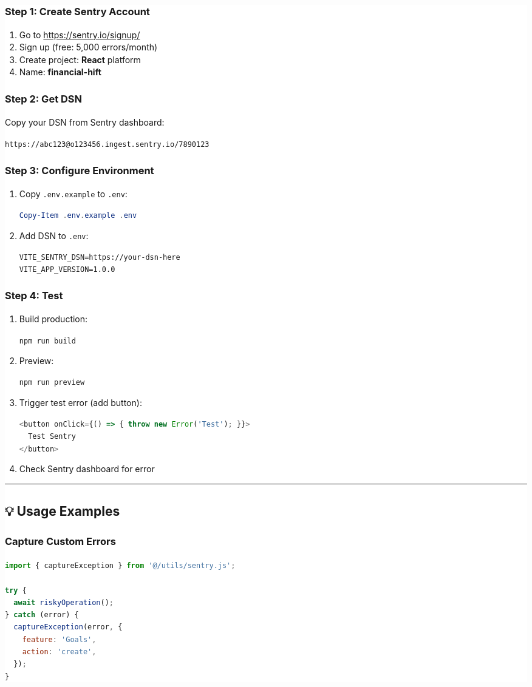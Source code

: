 ### Step 1: Create Sentry Account
1. Go to <https://sentry.io/signup/>
2. Sign up (free: 5,000 errors/month)
3. Create project: **React** platform
4. Name: **financial-hift**

### Step 2: Get DSN
Copy your DSN from Sentry dashboard:
```
https://abc123@o123456.ingest.sentry.io/7890123
```

### Step 3: Configure Environment
1. Copy `.env.example` to `.env`:
   ```powershell
   Copy-Item .env.example .env
   ```

2. Add DSN to `.env`:
   ```env
   VITE_SENTRY_DSN=https://your-dsn-here
   VITE_APP_VERSION=1.0.0
   ```

### Step 4: Test
1. Build production:
   ```powershell
   npm run build
   ```

2. Preview:
   ```powershell
   npm run preview
   ```

3. Trigger test error (add button):
   ```javascript
   <button onClick={() => { throw new Error('Test'); }}>
     Test Sentry
   </button>
   ```

4. Check Sentry dashboard for error

---

## 💡 Usage Examples

### Capture Custom Errors
```javascript
import { captureException } from '@/utils/sentry.js';

try {
  await riskyOperation();
} catch (error) {
  captureException(error, {
    feature: 'Goals',
    action: 'create',
  });
}
```
